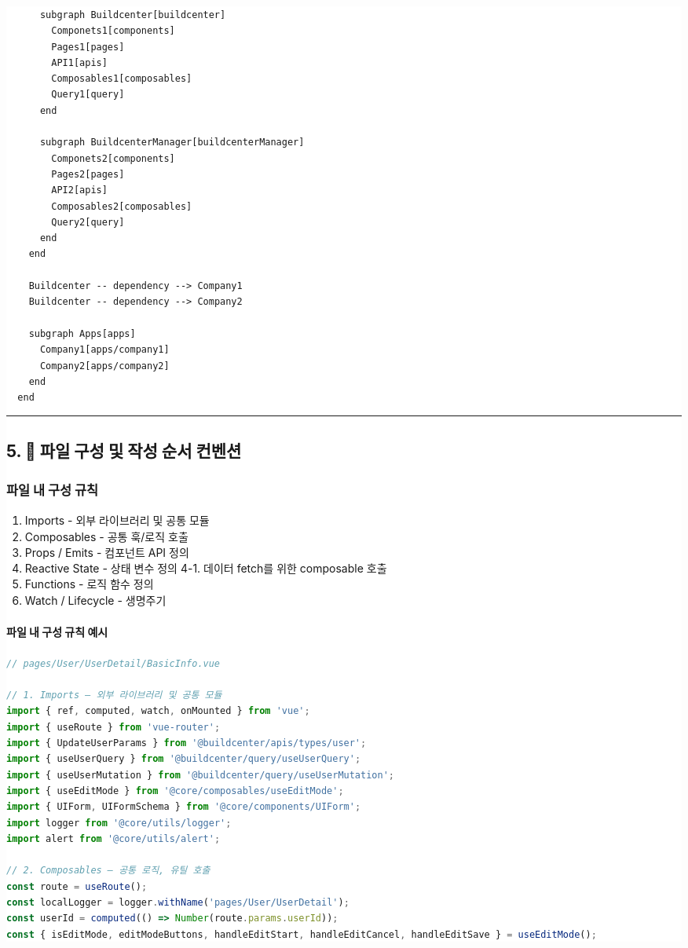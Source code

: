 ```mermaid
      subgraph Buildcenter[buildcenter]
        Componets1[components]
        Pages1[pages]
        API1[apis]
        Composables1[composables]
        Query1[query]
      end

      subgraph BuildcenterManager[buildcenterManager]
        Componets2[components]
        Pages2[pages]
        API2[apis]
        Composables2[composables]
        Query2[query]
      end
    end

    Buildcenter -- dependency --> Company1
    Buildcenter -- dependency --> Company2

    subgraph Apps[apps]
      Company1[apps/company1]
      Company2[apps/company2]
    end
  end
```

---

## 5. 📄 파일 구성 및 작성 순서 컨벤션

### 파일 내 구성 규칙

1. Imports - 외부 라이브러리 및 공통 모듈
2. Composables - 공통 훅/로직 호출
3. Props / Emits - 컴포넌트 API 정의
4. Reactive State - 상태 변수 정의
4-1. 데이터 fetch를 위한 composable 호출
5. Functions - 로직 함수 정의  
6. Watch / Lifecycle - 생명주기

#### 파일 내 구성 규칙 예시

```ts
// pages/User/UserDetail/BasicInfo.vue

// 1. Imports – 외부 라이브러리 및 공통 모듈
import { ref, computed, watch, onMounted } from 'vue';
import { useRoute } from 'vue-router';
import { UpdateUserParams } from '@buildcenter/apis/types/user';
import { useUserQuery } from '@buildcenter/query/useUserQuery';
import { useUserMutation } from '@buildcenter/query/useUserMutation';
import { useEditMode } from '@core/composables/useEditMode';
import { UIForm, UIFormSchema } from '@core/components/UIForm';
import logger from '@core/utils/logger';
import alert from '@core/utils/alert';

// 2. Composables – 공통 로직, 유틸 호출
const route = useRoute();
const localLogger = logger.withName('pages/User/UserDetail');
const userId = computed(() => Number(route.params.userId)); 
const { isEditMode, editModeButtons, handleEditStart, handleEditCancel, handleEditSave } = useEditMode();
```